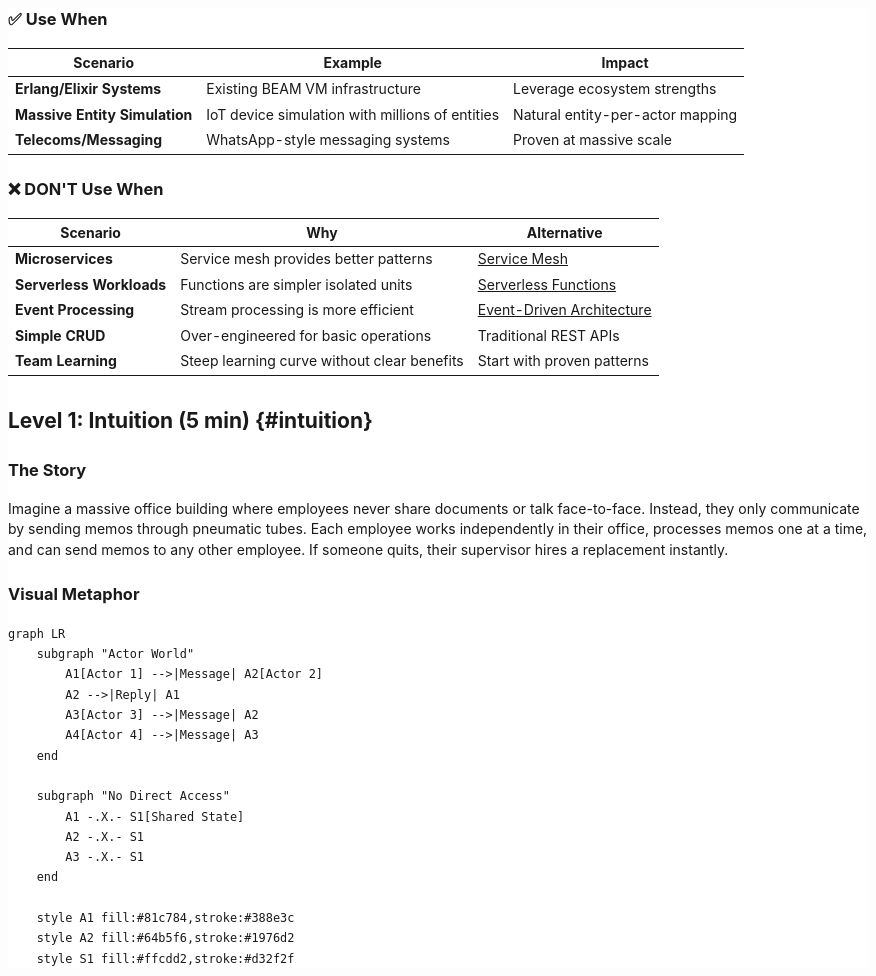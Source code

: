 ### ✅ Use When

| Scenario | Example | Impact |
|----------|---------|--------|
| **Erlang/Elixir Systems** | Existing BEAM VM infrastructure | Leverage ecosystem strengths |
| **Massive Entity Simulation** | IoT device simulation with millions of entities | Natural entity-per-actor mapping |
| **Telecoms/Messaging** | WhatsApp-style messaging systems | Proven at massive scale |

### ❌ DON'T Use When

| Scenario | Why | Alternative |
|----------|-----|-------------|
| **Microservices** | Service mesh provides better patterns | [Service Mesh](../architecture/service-mesh.md) |
| **Serverless Workloads** | Functions are simpler isolated units | [Serverless Functions](../scaling/serverless.md) |
| **Event Processing** | Stream processing is more efficient | [Event-Driven Architecture](../architecture/event-driven.md) |
| **Simple CRUD** | Over-engineered for basic operations | Traditional REST APIs |
| **Team Learning** | Steep learning curve without clear benefits | Start with proven patterns |

## Level 1: Intuition (5 min) {#intuition}

### The Story

Imagine a massive office building where employees never share documents or talk face-to-face. Instead, they only communicate by sending memos through pneumatic tubes. Each employee works independently in their office, processes memos one at a time, and can send memos to any other employee. If someone quits, their supervisor hires a replacement instantly.

### Visual Metaphor

```mermaid
graph LR
    subgraph "Actor World"
        A1[Actor 1] -->|Message| A2[Actor 2]
        A2 -->|Reply| A1
        A3[Actor 3] -->|Message| A2
        A4[Actor 4] -->|Message| A3
    end
    
    subgraph "No Direct Access"
        A1 -.X.- S1[Shared State]
        A2 -.X.- S1
        A3 -.X.- S1
    end
    
    style A1 fill:#81c784,stroke:#388e3c
    style A2 fill:#64b5f6,stroke:#1976d2
    style S1 fill:#ffcdd2,stroke:#d32f2f
```
